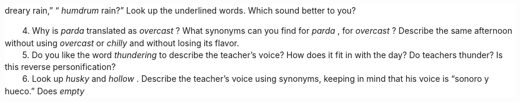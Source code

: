 dreary
</i>
rain,” “
<i>
humdrum
</i>
rain?” Look up the underlined words. Which sound better to you?
<dt>
<font color="#ffffff" style="visibility:hidden;">
____
</font>
4. Why is
<i>
parda
</i>
translated as
<i>
overcast
</i>
? What synonyms can you find for
<i>
parda
</i>
, for
<i>
overcast
</i>
? Describe the same afternoon without using
<i>
overcast
</i>
or
<i>
chilly
</i>
and without losing its flavor.
<dt>
<font color="#ffffff" style="visibility:hidden;">
____
</font>
5. Do you like the word
<i>
thundering
</i>
to describe the teacher’s voice? How does it fit in with the day? Do teachers thunder? Is this reverse personification?
<dt>
<font color="#ffffff" style="visibility:hidden;">
____
</font>
6. Look up
<i>
husky
</i>
and
<i>
hollow
</i>
. Describe the teacher’s voice using synonyms, keeping in mind that his voice is “sonoro y hueco.” Does
<i>
empty
</i>